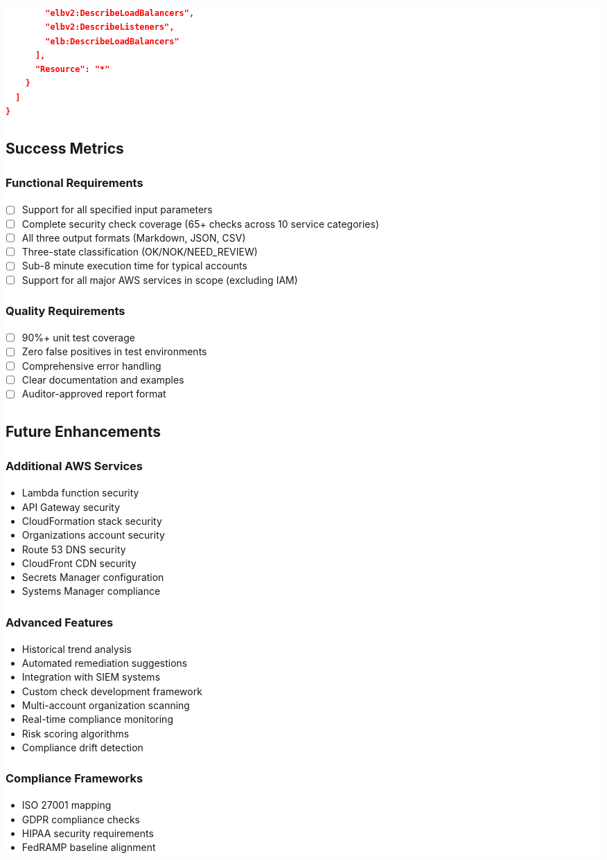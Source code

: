 ```json
        "elbv2:DescribeLoadBalancers",
        "elbv2:DescribeListeners",
        "elb:DescribeLoadBalancers"
      ],
      "Resource": "*"
    }
  ]
}
```

## Success Metrics

### Functional Requirements
- [ ] Support for all specified input parameters
- [ ] Complete security check coverage (65+ checks across 10 service categories)
- [ ] All three output formats (Markdown, JSON, CSV)
- [ ] Three-state classification (OK/NOK/NEED_REVIEW)
- [ ] Sub-8 minute execution time for typical accounts
- [ ] Support for all major AWS services in scope (excluding IAM)

### Quality Requirements
- [ ] 90%+ unit test coverage
- [ ] Zero false positives in test environments
- [ ] Comprehensive error handling
- [ ] Clear documentation and examples
- [ ] Auditor-approved report format

## Future Enhancements

### Additional AWS Services
- Lambda function security
- API Gateway security
- CloudFormation stack security
- Organizations account security
- Route 53 DNS security
- CloudFront CDN security
- Secrets Manager configuration
- Systems Manager compliance

### Advanced Features
- Historical trend analysis
- Automated remediation suggestions
- Integration with SIEM systems
- Custom check development framework
- Multi-account organization scanning
- Real-time compliance monitoring
- Risk scoring algorithms
- Compliance drift detection

### Compliance Frameworks
- ISO 27001 mapping
- GDPR compliance checks
- HIPAA security requirements
- FedRAMP baseline alignment